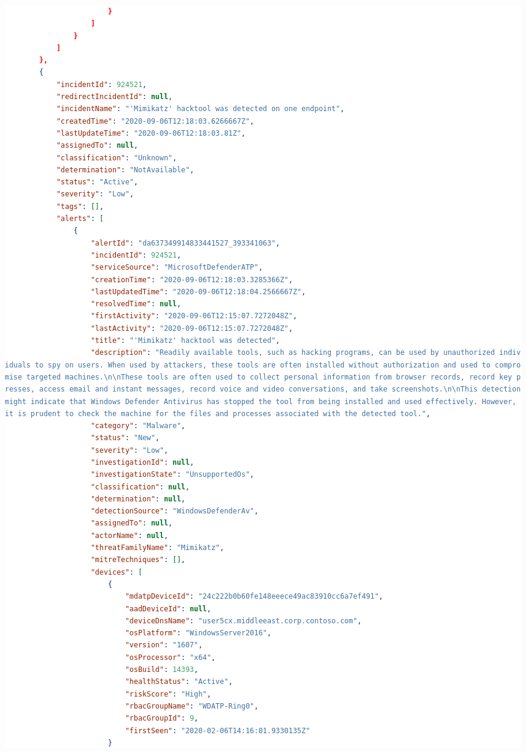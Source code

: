 ```json
                        }
                    ]
                }
            ]
        },
        {
            "incidentId": 924521,
            "redirectIncidentId": null,
            "incidentName": "'Mimikatz' hacktool was detected on one endpoint",
            "createdTime": "2020-09-06T12:18:03.6266667Z",
            "lastUpdateTime": "2020-09-06T12:18:03.81Z",
            "assignedTo": null,
            "classification": "Unknown",
            "determination": "NotAvailable",
            "status": "Active",
            "severity": "Low",
            "tags": [],
            "alerts": [
                {
                    "alertId": "da637349914833441527_393341063",
                    "incidentId": 924521,
                    "serviceSource": "MicrosoftDefenderATP",
                    "creationTime": "2020-09-06T12:18:03.3285366Z",
                    "lastUpdatedTime": "2020-09-06T12:18:04.2566667Z",
                    "resolvedTime": null,
                    "firstActivity": "2020-09-06T12:15:07.7272048Z",
                    "lastActivity": "2020-09-06T12:15:07.7272048Z",
                    "title": "'Mimikatz' hacktool was detected",
                    "description": "Readily available tools, such as hacking programs, can be used by unauthorized individuals to spy on users. When used by attackers, these tools are often installed without authorization and used to compromise targeted machines.\n\nThese tools are often used to collect personal information from browser records, record key presses, access email and instant messages, record voice and video conversations, and take screenshots.\n\nThis detection might indicate that Windows Defender Antivirus has stopped the tool from being installed and used effectively. However, it is prudent to check the machine for the files and processes associated with the detected tool.",
                    "category": "Malware",
                    "status": "New",
                    "severity": "Low",
                    "investigationId": null,
                    "investigationState": "UnsupportedOs",
                    "classification": null,
                    "determination": null,
                    "detectionSource": "WindowsDefenderAv",
                    "assignedTo": null,
                    "actorName": null,
                    "threatFamilyName": "Mimikatz",
                    "mitreTechniques": [],
                    "devices": [
                        {
                            "mdatpDeviceId": "24c222b0b60fe148eeece49ac83910cc6a7ef491",
                            "aadDeviceId": null,
                            "deviceDnsName": "user5cx.middleeast.corp.contoso.com",
                            "osPlatform": "WindowsServer2016",
                            "version": "1607",
                            "osProcessor": "x64",
                            "osBuild": 14393,
                            "healthStatus": "Active",
                            "riskScore": "High",
                            "rbacGroupName": "WDATP-Ring0",
                            "rbacGroupId": 9,
                            "firstSeen": "2020-02-06T14:16:01.9330135Z"
                        }
```